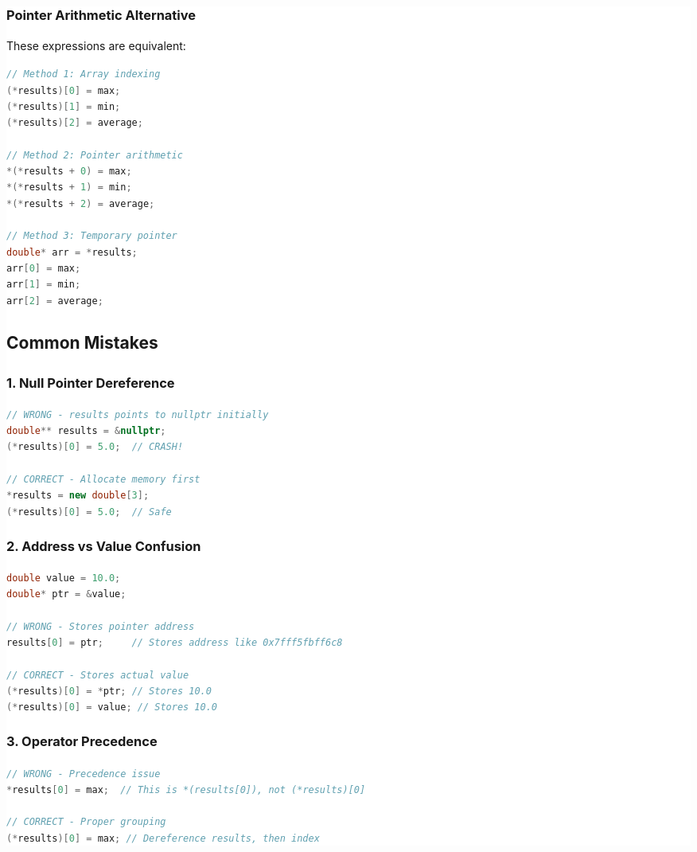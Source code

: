 ### Pointer Arithmetic Alternative

These expressions are equivalent:

```cpp
// Method 1: Array indexing
(*results)[0] = max;
(*results)[1] = min;
(*results)[2] = average;

// Method 2: Pointer arithmetic
*(*results + 0) = max;
*(*results + 1) = min;
*(*results + 2) = average;

// Method 3: Temporary pointer
double* arr = *results;
arr[0] = max;
arr[1] = min;
arr[2] = average;
```

## Common Mistakes

### 1. Null Pointer Dereference
```cpp
// WRONG - results points to nullptr initially
double** results = &nullptr;
(*results)[0] = 5.0;  // CRASH!

// CORRECT - Allocate memory first
*results = new double[3];
(*results)[0] = 5.0;  // Safe
```

### 2. Address vs Value Confusion
```cpp
double value = 10.0;
double* ptr = &value;

// WRONG - Stores pointer address
results[0] = ptr;     // Stores address like 0x7fff5fbff6c8

// CORRECT - Stores actual value
(*results)[0] = *ptr; // Stores 10.0
(*results)[0] = value; // Stores 10.0
```

### 3. Operator Precedence
```cpp
// WRONG - Precedence issue
*results[0] = max;  // This is *(results[0]), not (*results)[0]

// CORRECT - Proper grouping
(*results)[0] = max; // Dereference results, then index
```
